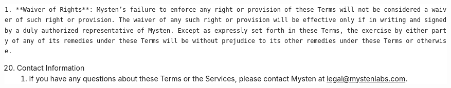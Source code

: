     1. **Waiver of Rights**: Mysten’s failure to enforce any right or provision of these Terms will not be considered a waiver of such right or provision. The waiver of any such right or provision will be effective only if in writing and signed by a duly authorized representative of Mysten. Except as expressly set forth in these Terms, the exercise by either party of any of its remedies under these Terms will be without prejudice to its other remedies under these Terms or otherwise.

20. Contact Information
    1. If you have any questions about these Terms or the Services, please contact Mysten at legal@mystenlabs.com.
